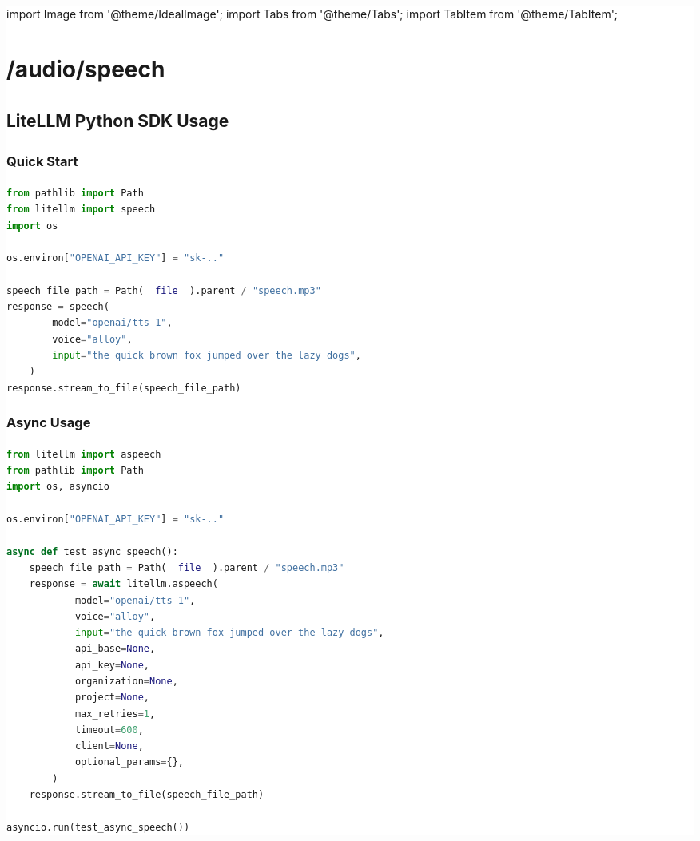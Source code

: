 import Image from '@theme/IdealImage';
import Tabs from '@theme/Tabs';
import TabItem from '@theme/TabItem';

# /audio/speech

## **LiteLLM Python SDK Usage**
### Quick Start 

```python
from pathlib import Path
from litellm import speech
import os 

os.environ["OPENAI_API_KEY"] = "sk-.."

speech_file_path = Path(__file__).parent / "speech.mp3"
response = speech(
        model="openai/tts-1",
        voice="alloy",
        input="the quick brown fox jumped over the lazy dogs",
    )
response.stream_to_file(speech_file_path)
```

### Async Usage 

```python
from litellm import aspeech
from pathlib import Path
import os, asyncio

os.environ["OPENAI_API_KEY"] = "sk-.."

async def test_async_speech(): 
    speech_file_path = Path(__file__).parent / "speech.mp3"
    response = await litellm.aspeech(
            model="openai/tts-1",
            voice="alloy",
            input="the quick brown fox jumped over the lazy dogs",
            api_base=None,
            api_key=None,
            organization=None,
            project=None,
            max_retries=1,
            timeout=600,
            client=None,
            optional_params={},
        )
    response.stream_to_file(speech_file_path)

asyncio.run(test_async_speech())
```
